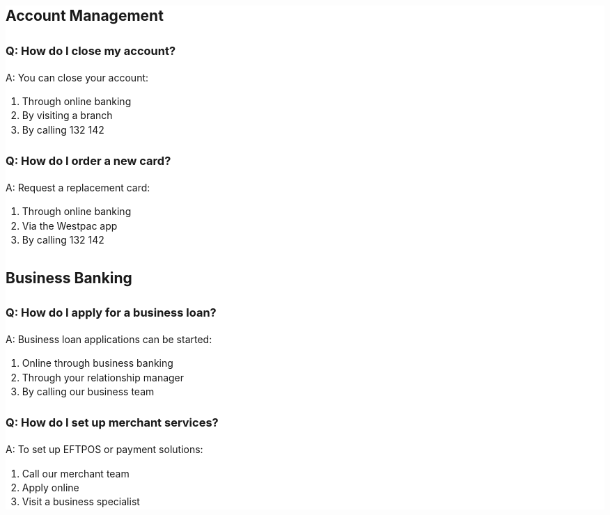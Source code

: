 ## Account Management

### Q: How do I close my account?
A: You can close your account:
1. Through online banking
2. By visiting a branch
3. By calling 132 142

### Q: How do I order a new card?
A: Request a replacement card:
1. Through online banking
2. Via the Westpac app
3. By calling 132 142

## Business Banking

### Q: How do I apply for a business loan?
A: Business loan applications can be started:
1. Online through business banking
2. Through your relationship manager
3. By calling our business team

### Q: How do I set up merchant services?
A: To set up EFTPOS or payment solutions:
1. Call our merchant team
2. Apply online
3. Visit a business specialist
